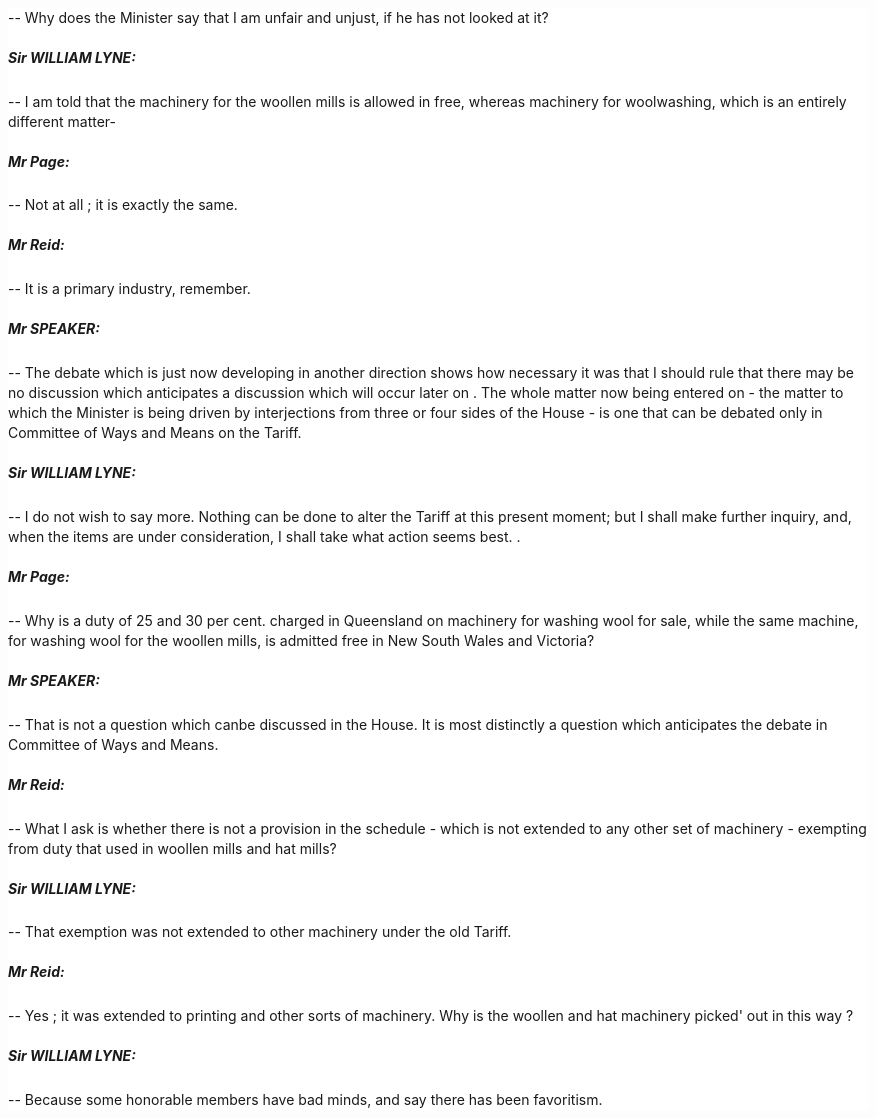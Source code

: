 --  Why does the Minister say that I am unfair and unjust, if he has not looked at it? 

##### Sir WILLIAM LYNE:

-- I am told that the machinery for the woollen mills is allowed in free, whereas machinery for woolwashing, which is an entirely different matter- 

##### Mr Page:

--  Not at all ; it is exactly the same. 

##### Mr Reid:

--  It is a primary industry, remember. 

##### Mr SPEAKER:

-- The debate which is just now developing in another direction shows how necessary it was that I should rule that there may be no discussion which anticipates a discussion which will occur later on . The whole matter now being entered on - the matter to which the Minister is being driven by interjections from three or four sides of the House - is one that can be debated only in Committee of Ways and Means on the Tariff. 

##### Sir WILLIAM LYNE:

-- I do not wish to say more. Nothing can be done to alter the Tariff at this present moment; but I shall make further inquiry, and, when the items are under consideration, I shall take what action seems best. . 

##### Mr Page:

--  Why is a duty of 25 and 30 per cent. charged in Queensland on machinery for washing wool for sale, while the same machine, for washing wool for the woollen mills, is admitted free in New South Wales and Victoria? 

##### Mr SPEAKER:

-- That is not a question which canbe discussed in the House. It is most distinctly a question which anticipates the debate in Committee of Ways and Means. 

##### Mr Reid:

--  What I ask is whether there is not a provision in the schedule - which is not extended to any other set of machinery - exempting from duty that used in woollen mills and hat mills? 

##### Sir WILLIAM LYNE:

-- That exemption was not extended to other machinery under the old Tariff. 

##### Mr Reid:

--  Yes ; it was extended to printing and other sorts of machinery. Why is the woollen and hat machinery picked' out in this way ? 

##### Sir WILLIAM LYNE:

-- Because some honorable members have bad minds, and say there has been favoritism. 
